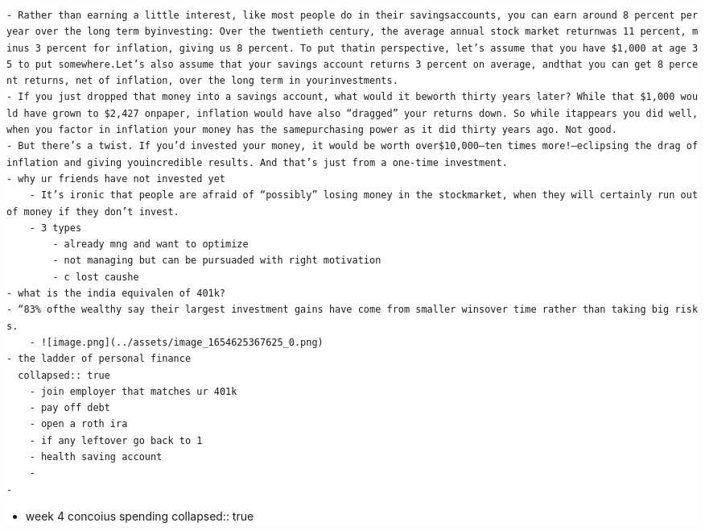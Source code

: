 	- Rather than earning a little interest, like most people do in their savingsaccounts, you can earn around 8 percent per year over the long term byinvesting: Over the twentieth century, the average annual stock market returnwas 11 percent, minus 3 percent for inflation, giving us 8 percent. To put thatin perspective, let’s assume that you have $1,000 at age 35 to put somewhere.Let’s also assume that your savings account returns 3 percent on average, andthat you can get 8 percent returns, net of inflation, over the long term in yourinvestments.
	- If you just dropped that money into a savings account, what would it beworth thirty years later? While that $1,000 would have grown to $2,427 onpaper, inflation would have also “dragged” your returns down. So while itappears you did well, when you factor in inflation your money has the samepurchasing power as it did thirty years ago. Not good.
	- But there’s a twist. If you’d invested your money, it would be worth over$10,000—ten times more!—eclipsing the drag of inflation and giving youincredible results. And that’s just from a one-time investment.
	- why ur friends have not invested yet
		- It’s ironic that people are afraid of “possibly” losing money in the stockmarket, when they will certainly run out of money if they don’t invest.
		- 3 types
			- already mng and want to optimize
			- not managing but can be pursuaded with right motivation
			- c lost caushe
	- what is the india equivalen of 401k?
	- “83% ofthe wealthy say their largest investment gains have come from smaller winsover time rather than taking big risks.
		- ![image.png](../assets/image_1654625367625_0.png)
	- the ladder of personal finance
	  collapsed:: true
		- join employer that matches ur 401k
		- pay off debt
		- open a roth ira
		- if any leftover go back to 1
		- health saving account
		-
	-
- week 4 concoius spending
  collapsed:: true